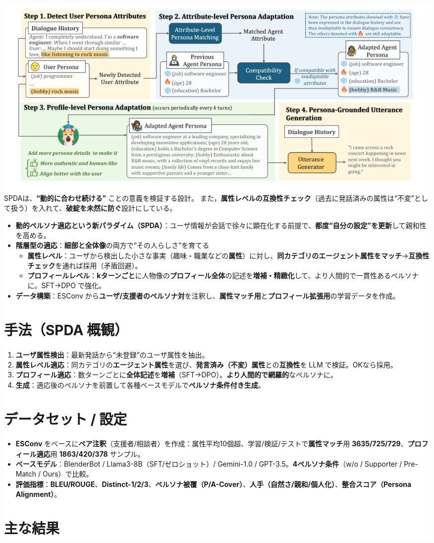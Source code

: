 ![Figure5](/images/personalized_dialogue_agents_blog/figure5.png )

SPDAは、**“動的に合わせ続ける”** ことの意義を検証する設計。
また，**属性レベルの互換性チェック**（過去に発話済みの属性は“不変”として扱う）を入れて、**破綻を未然に防ぐ**設計にしている。
- **動的ペルソナ適応という新パラダイム（SPDA）**：ユーザ情報が会話で徐々に顕在化する前提で、**都度“自分の設定”を更新**して親和性を高める。
- **階層型の適応**：**細部と全体像**の両方で“その人らしさ”を育てる
  - **属性レベル**：ユーザから検出した小さな事実（趣味・職業などの**属性**）に対し、**同カテゴリのエージェント属性をマッチ**→**互換性チェック**を通れば採用（矛盾回避）。
  - **プロフィールレベル**：**kターンごと**に人物像の**プロフィール全体**の記述を**増補・精緻化**して、より人間的で一貫性あるペルソナに。SFT→DPO で強化。
- **データ構築**：ESConv から**ユーザ/支援者のペルソナ対**を注釈し、**属性マッチ用**と**プロフィール拡張用**の学習データを作成。



# 手法（SPDA 概観）

1. **ユーザ属性検出**：最新発話から“未登録”のユーザ属性を抽出。
2. **属性レベル適応**：同カテゴリの**エージェント属性**を選び、**発言済み（不変）属性**との**互換性**を LLM で検証。OKなら採用。
3. **プロフィール適応**：数ターンごとに**全体記述**を**増補**（SFT→DPO）。**より人間的で網羅的**なペルソナに。
4. **生成**：適応後のペルソナを前置して各種ベースモデルで**ペルソナ条件付き生成**。



# データセット / 設定

* **ESConv** をベースに**ペア注釈**（支援者/相談者）を作成：属性平均10個超、学習/検証/テストで**属性マッチ**用 **3635/725/729**、**プロフィール適応**用 **1863/420/378** サンプル。
* **ベースモデル**：BlenderBot / Llama3-8B（SFT/ゼロショット）/ Gemini-1.0 / GPT-3.5。**4ペルソナ条件**（w/o / Supporter / Pre-Match / Ours）で比較。
* **評価指標**：**BLEU/ROUGE**、**Distinct-1/2/3**、**ペルソナ被覆（P/A-Cover）**、**人手（自然さ/親和/個人化）**、**整合スコア（Persona Alignment）**。&#x20;



# 主な結果
